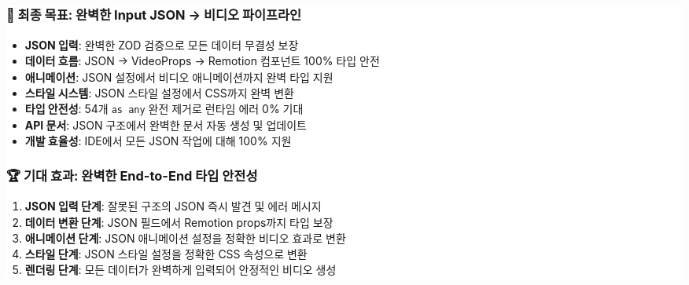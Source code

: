 ### 🎯 최종 목표: 완벽한 Input JSON → 비디오 파이프라인
- **JSON 입력**: 완벽한 ZOD 검증으로 모든 데이터 무결성 보장
- **데이터 흐름**: JSON → VideoProps → Remotion 컴포넌트 100% 타입 안전
- **애니메이션**: JSON 설정에서 비디오 애니메이션까지 완벽 타입 지원
- **스타일 시스템**: JSON 스타일 설정에서 CSS까지 완벽 변환
- **타입 안전성**: 54개 `as any` 완전 제거로 런타임 에러 0% 기대
- **API 문서**: JSON 구조에서 완벽한 문서 자동 생성 및 업데이트
- **개발 효율성**: IDE에서 모든 JSON 작업에 대해 100% 지원

### 🏆 기대 효과: 완벽한 End-to-End 타입 안전성
1. **JSON 입력 단계**: 잘못된 구조의 JSON 즉시 발견 및 에러 메시지
2. **데이터 변환 단계**: JSON 필드에서 Remotion props까지 타입 보장
3. **애니메이션 단계**: JSON 애니메이션 설정을 정확한 비디오 효과로 변환
4. **스타일 단계**: JSON 스타일 설정을 정확한 CSS 속성으로 변환
5. **렌더링 단계**: 모든 데이터가 완벽하게 입력되어 안정적인 비디오 생성